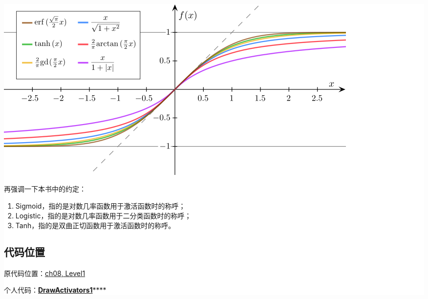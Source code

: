 ![&#x56FE;8-5 &#x5176;&#x5B83;S&#x578B;&#x51FD;&#x6570;](../.gitbook/assets/image%20%28148%29.png)

再强调一下本书中的约定：

1. Sigmoid，指的是对数几率函数用于激活函数时的称呼；
2. Logistic，指的是对数几率函数用于二分类函数时的称呼；
3. Tanh，指的是双曲正切函数用于激活函数时的称呼。

## 代码位置

原代码位置：[ch08, Level1](https://github.com/microsoft/ai-edu/blob/master/A-%E5%9F%BA%E7%A1%80%E6%95%99%E7%A8%8B/A2-%E7%A5%9E%E7%BB%8F%E7%BD%91%E7%BB%9C%E5%9F%BA%E6%9C%AC%E5%8E%9F%E7%90%86%E7%AE%80%E6%98%8E%E6%95%99%E7%A8%8B/SourceCode/ch08-ActivationFunction/Level1_DrawActivators1.py)

个人代码：[**DrawActivators1**](https://github.com/Knowledge-Precipitation-Tribe/Neural-network/blob/master/ActivationFunction/DrawActivators1.py)\*\*\*\*

